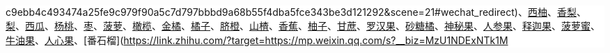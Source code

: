 c9ebb4c493474a25fe9c979f90a5c7d797bbbd9a68b55f4dba5fce343be3d121292&scene=21#wechat_redirect)、[西柚](https://link.zhihu.com/?target=http://mp.weixin.qq.com/s?__biz=MzU1NDExNTk1MA==&mid=2247484509&idx=1&sn=b19d85dc8af2557e41510c9b275801e9&chksm=fbe9325ccc9ebb4adc4b5b691e300ea18ed01ceb6434aea49ed1fa0271b54f6866be75c4d56a&scene=21#wechat_redirect)、[香梨](https://link.zhihu.com/?target=http://mp.weixin.qq.com/s?__biz=MzU1NDExNTk1MA==&mid=2247484511&idx=1&sn=29d8c459578f294b0d250c3539bce70b&chksm=fbe9325ecc9ebb48196187a55c7ea1073b553ce186b3968eeca1adcb42d52964a02257e76561&scene=21#wechat_redirect)、[梨](https://link.zhihu.com/?target=http://mp.weixin.qq.com/s?__biz=MzU1NDExNTk1MA==&mid=2247484512&idx=1&sn=ee6803a27075b9079ad7398ee81da613&chksm=fbe93261cc9ebb77234223b1c9c784588c9ac14e2a134957fe97f46ccc82500aa1fbfaba13f6&scene=21#wechat_redirect)、[西瓜](https://link.zhihu.com/?target=http://mp.weixin.qq.com/s?__biz=MzU1NDExNTk1MA==&mid=2247484442&idx=1&sn=4173053b5972e2f3477080edc23a5b01&chksm=fbe9321bcc9ebb0d911066354d4af586bd553de95715d9c81a8d8850a667847d5d4054278f6b&scene=21#wechat_redirect)、[杨桃](https://link.zhihu.com/?target=http://mp.weixin.qq.com/s?__biz=MzU1NDExNTk1MA==&mid=2247484519&idx=1&sn=f85e7b2a10d00fe4bed620396c71c11f&chksm=fbe93266cc9ebb70a183bc597e78e43796a6b0c8ab3db641377f0408321bf95aa2237a4dd88d&scene=21#wechat_redirect)、[枣](https://link.zhihu.com/?target=http://mp.weixin.qq.com/s?__biz=MzU1NDExNTk1MA==&mid=2247484521&idx=1&sn=a34fb04c880787df34b792966bb3d2bc&chksm=fbe93268cc9ebb7e9fd25db45102c1be2a90e573ce4f085e5122421ab358029b546b6edad382&scene=21#wechat_redirect)、[菠萝](https://link.zhihu.com/?target=http://mp.weixin.qq.com/s?__biz=MzU1NDExNTk1MA==&mid=2247484349&idx=1&sn=bfe04b967a8fca4bf0126d8916f18437&chksm=fbe935bccc9ebcaa6db512d9f7e0385c3a4050a050a705699161fa1b7580094d5bfd3e28751d&scene=21#wechat_redirect)、[橄榄](https://link.zhihu.com/?target=http://mp.weixin.qq.com/s?__biz=MzU1NDExNTk1MA==&mid=2247484364&idx=1&sn=e877fa9f087bebf84ac601935813242e&chksm=fbe935cdcc9ebcdbfa03f5acc62f8c341768dff23d301375ca6327168557ec593ba468080a07&scene=21#wechat_redirect)、[金橘](https://link.zhihu.com/?target=http://mp.weixin.qq.com/s?__biz=MzU1NDExNTk1MA==&mid=2247484417&idx=1&sn=ac736046a401bf3b8960287c63daa72b&chksm=fbe93200cc9ebb1659a6cc937fa212d2f029b4ca04ad22f1738ff93880631232f8b3367bae13&scene=21#wechat_redirect)、[橘子](https://link.zhihu.com/?target=http://mp.weixin.qq.com/s?__biz=MzU1NDExNTk1MA==&mid=2247484424&idx=1&sn=9faf1eb535a0292630e5183222313805&chksm=fbe93209cc9ebb1f9f27322e28a0577f495c5c70ffc4082ce8ebd3fdfbee895f331c8f8c5a97&scene=21#wechat_redirect)、[脐橙](https://link.zhihu.com/?target=http://mp.weixin.qq.com/s?__biz=MzU1NDExNTk1MA==&mid=2247484461&idx=1&sn=7b6a38446cf3d34322485b6dcb3ffb46&chksm=fbe9322ccc9ebb3a10739578f5b586dd0d0256b31c15a948a8f04e5df74741ac4097b363cbf0&scene=21#wechat_redirect)、[山楂](https://link.zhihu.com/?target=http://mp.weixin.qq.com/s?__biz=MzU1NDExNTk1MA==&mid=2247484504&idx=1&sn=2a364b73e93b72227bc808070d56db4a&chksm=fbe93259cc9ebb4f176b5d63f2066b71a8355b5072441b0f91a7e25416c78cbd792dffd1a1d7&scene=21#wechat_redirect)、[香蕉](https://link.zhihu.com/?target=http://mp.weixin.qq.com/s?__biz=MzU1NDExNTk1MA==&mid=2247484508&idx=1&sn=1a85930a0769f12791416b39265ce497&chksm=fbe9325dcc9ebb4b2b398dc827198ed060aa27a3ee51204a581b7129d9c50e9279a3783a982f&scene=21#wechat_redirect)、[柚子](https://link.zhihu.com/?target=http://mp.weixin.qq.com/s?__biz=MzU1NDExNTk1MA==&mid=2247484515&idx=1&sn=ea9616283a151f0e5da73ac76be45921&chksm=fbe93262cc9ebb745c63ed9ea772532e68a8f3585437a60b3cb2b1f095e848a5390a7166775d&scene=21#wechat_redirect)、[甘蔗](https://link.zhihu.com/?target=http://mp.weixin.qq.com/s?__biz=MzU1NDExNTk1MA==&mid=2247484377&idx=1&sn=2d66208a9f0be809a7f4df841b64c519&chksm=fbe935d8cc9ebcce8e22754a56f57ad80889ba35d7a7b0cad448dd06aa6aac98917b4d5da432&scene=21#wechat_redirect)、[罗汉果](https://link.zhihu.com/?target=http://mp.weixin.qq.com/s?__biz=MzU1NDExNTk1MA==&mid=2247484422&idx=1&sn=9f22d74961c6acc363105c86718e6efd&chksm=fbe93207cc9ebb119f1b8d45fb199f6e70a9688aff6501e33666ef3e8aa697a2fbbdab255e53&scene=21#wechat_redirect)、[砂糖橘](https://link.zhihu.com/?target=http://mp.weixin.qq.com/s?__biz=MzU1NDExNTk1MA==&mid=2247484463&idx=1&sn=887ee9c48a333061b15900243301c89b&chksm=fbe9322ecc9ebb38736dc7bb4d40cc416aca1bb1a857961a19ab94acf17ae7770b45b38e18e7&scene=21#wechat_redirect)、[神秘果](https://link.zhihu.com/?target=http://mp.weixin.qq.com/s?__biz=MzU1NDExNTk1MA==&mid=2247485192&idx=1&sn=1c14311d0b743279c133b7e0f938f8ad&chksm=fbe93109cc9eb81f2cbe417fcaa7112b238661f72a5be1f243d4be902792f9f5e165528b7221#rd)、[人参果](https://link.zhihu.com/?target=http://mp.weixin.qq.com/s?__biz=MzU1NDExNTk1MA==&mid=2247485036&idx=1&sn=93906e4c80f8a06b1e116d3ff39b01ef&chksm=fbe9306dcc9eb97b966a1a448d593f8f7ea70941607ebfc99a6beb9a80f3425ba01a1f9662f1#rd)、[释迦果](https://link.zhihu.com/?target=http://mp.weixin.qq.com/s?__biz=MzU1NDExNTk1MA==&mid=2247484527&idx=1&sn=4bebcef23f9680402fdcf75e515860b4&chksm=fbe9326ecc9ebb78e7dc5d55df8e5db1fd76438420ed6ce38c4b0e5a0c69cd8ca41fc91bbb1a&token=1205269844&lang=zh_CN#rd)、[菠萝蜜](https://link.zhihu.com/?target=https://mp.weixin.qq.com/s?__biz=MzU1NDExNTk1MA==&mid=2247486103&idx=1&sn=d823ebbf9f7225e9a9392511fe04b1b9&chksm=fbe93c96cc9eb580fb3bba3d0f47a38a526e1340b87a73e160b738668a38a5677e19f534f410&token=222312585&lang=zh_CN#rd)、[牛油果](https://link.zhihu.com/?target=https://mp.weixin.qq.com/s?__biz=MzU1NDExNTk1MA==&mid=2247486119&idx=1&sn=a540188261e5e9841a62d0b4133224ec&chksm=fbe93ca6cc9eb5b0e6700ebb4d6e010a1ba85253710b4c228cafb9b2252334aae8e43de8e610&token=222312585&lang=zh_CN#rd)、[人心果](https://link.zhihu.com/?target=https://mp.weixin.qq.com/s?__biz=MzU1NDExNTk1MA==&mid=2247486222&idx=2&sn=ee3f399bb3279ce1aa837dd00c2cbed2&chksm=fbe93d0fcc9eb41900d763c565f0d1bf55dcae6714c633a7ed380bd266c5a3379a70a50e3c38&token=222312585&lang=zh_CN#rd)、[番石榴](https://link.zhihu.com/?target=https://mp.weixin.qq.com/s?__biz=MzU1NDExNTk1M